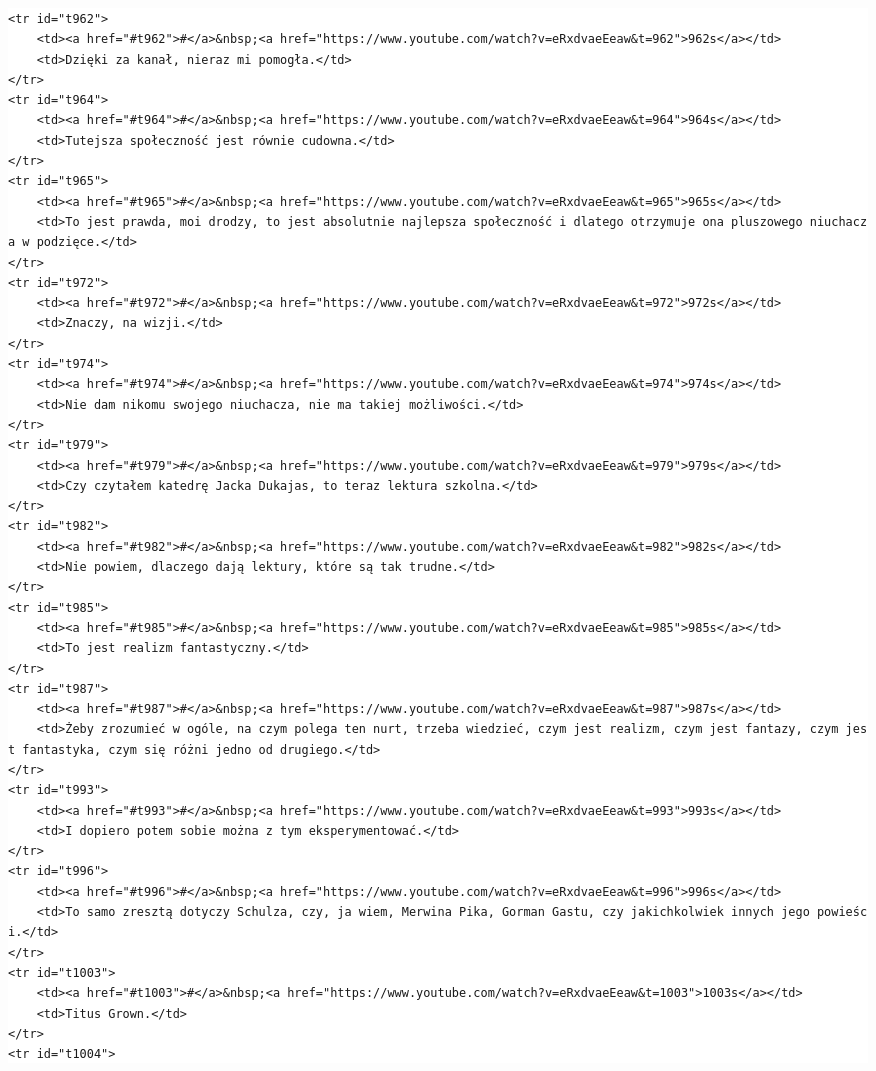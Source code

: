     <tr id="t962">
        <td><a href="#t962">#</a>&nbsp;<a href="https://www.youtube.com/watch?v=eRxdvaeEeaw&t=962">962s</a></td>
        <td>Dzięki za kanał, nieraz mi pomogła.</td>
    </tr>
    <tr id="t964">
        <td><a href="#t964">#</a>&nbsp;<a href="https://www.youtube.com/watch?v=eRxdvaeEeaw&t=964">964s</a></td>
        <td>Tutejsza społeczność jest równie cudowna.</td>
    </tr>
    <tr id="t965">
        <td><a href="#t965">#</a>&nbsp;<a href="https://www.youtube.com/watch?v=eRxdvaeEeaw&t=965">965s</a></td>
        <td>To jest prawda, moi drodzy, to jest absolutnie najlepsza społeczność i dlatego otrzymuje ona pluszowego niuchacza w podzięce.</td>
    </tr>
    <tr id="t972">
        <td><a href="#t972">#</a>&nbsp;<a href="https://www.youtube.com/watch?v=eRxdvaeEeaw&t=972">972s</a></td>
        <td>Znaczy, na wizji.</td>
    </tr>
    <tr id="t974">
        <td><a href="#t974">#</a>&nbsp;<a href="https://www.youtube.com/watch?v=eRxdvaeEeaw&t=974">974s</a></td>
        <td>Nie dam nikomu swojego niuchacza, nie ma takiej możliwości.</td>
    </tr>
    <tr id="t979">
        <td><a href="#t979">#</a>&nbsp;<a href="https://www.youtube.com/watch?v=eRxdvaeEeaw&t=979">979s</a></td>
        <td>Czy czytałem katedrę Jacka Dukajas, to teraz lektura szkolna.</td>
    </tr>
    <tr id="t982">
        <td><a href="#t982">#</a>&nbsp;<a href="https://www.youtube.com/watch?v=eRxdvaeEeaw&t=982">982s</a></td>
        <td>Nie powiem, dlaczego dają lektury, które są tak trudne.</td>
    </tr>
    <tr id="t985">
        <td><a href="#t985">#</a>&nbsp;<a href="https://www.youtube.com/watch?v=eRxdvaeEeaw&t=985">985s</a></td>
        <td>To jest realizm fantastyczny.</td>
    </tr>
    <tr id="t987">
        <td><a href="#t987">#</a>&nbsp;<a href="https://www.youtube.com/watch?v=eRxdvaeEeaw&t=987">987s</a></td>
        <td>Żeby zrozumieć w ogóle, na czym polega ten nurt, trzeba wiedzieć, czym jest realizm, czym jest fantazy, czym jest fantastyka, czym się różni jedno od drugiego.</td>
    </tr>
    <tr id="t993">
        <td><a href="#t993">#</a>&nbsp;<a href="https://www.youtube.com/watch?v=eRxdvaeEeaw&t=993">993s</a></td>
        <td>I dopiero potem sobie można z tym eksperymentować.</td>
    </tr>
    <tr id="t996">
        <td><a href="#t996">#</a>&nbsp;<a href="https://www.youtube.com/watch?v=eRxdvaeEeaw&t=996">996s</a></td>
        <td>To samo zresztą dotyczy Schulza, czy, ja wiem, Merwina Pika, Gorman Gastu, czy jakichkolwiek innych jego powieści.</td>
    </tr>
    <tr id="t1003">
        <td><a href="#t1003">#</a>&nbsp;<a href="https://www.youtube.com/watch?v=eRxdvaeEeaw&t=1003">1003s</a></td>
        <td>Titus Grown.</td>
    </tr>
    <tr id="t1004">